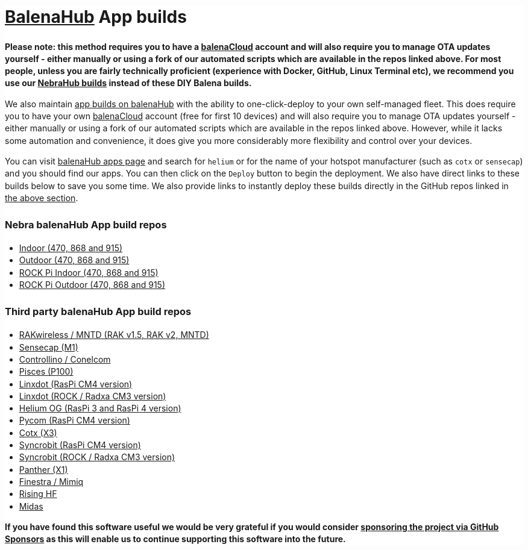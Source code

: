 # [BalenaHub](https://hub.balena.io) App builds

**Please note: this method requires you to have a [balenaCloud](https://dashboard.balena-cloud.com/login) account and will also require you to manage OTA updates yourself - either manually or using a fork of our automated scripts which are available in the repos linked above. For most people, unless you are fairly technically proficient (experience with Docker, GitHub, Linux Terminal etc), we recommend you use our [NebraHub builds](#nebra-build-repos) instead of these DIY Balena builds.**

We also maintain [app builds on balenaHub](https://hub.balena.io/apps) with the ability to one-click-deploy to your own self-managed fleet. This does require you to have your own [balenaCloud](https://dashboard.balena-cloud.com/login) account (free for first 10 devices) and will also require you to manage OTA updates yourself - either manually or using a fork of our automated scripts which are available in the repos linked above. However, while it lacks some automation and convenience, it does give you more considerably more flexibility and control over your devices.

You can visit [balenaHub apps page](https://hub.balena.io/apps) and search for `helium` or for the name of your hotspot manufacturer (such as `cotx` or `sensecap`) and you should find our apps. You can then click on the `Deploy` button to begin the deployment. We also have direct links to these builds below to save you some time. We also provide links to instantly deploy these builds directly in the GitHub repos linked in [the above section](#nebrahub-builds-openfleets-for-nebra-and-third-party-helium-miners).

### Nebra balenaHub App build repos

- [Indoor (470, 868 and 915)](https://hub.balena.io/apps/2033013/helium-nebra-indoor1-app)
- [Outdoor (470, 868 and 915)](https://hub.balena.io/apps/2033015/helium-nebra-outdoor1-app)
- [ROCK Pi Indoor (470, 868 and 915)](https://hub.balena.io/apps/2033014/helium-nebra-indoor2-app)
- [ROCK Pi Outdoor (470, 868 and 915)](https://hub.balena.io/apps/2033014/helium-nebra-outdoor2-app)

### Third party balenaHub App build repos

- [RAKwireless / MNTD (RAK v1.5, RAK v2, MNTD)](https://hub.balena.io/apps/2025882/helium-rak-app)
- [Sensecap (M1)](https://hub.balena.io/apps/2025884/helium-sensecap-app)
- [Controllino / Conelcom](https://hub.balena.io/apps/2025878/helium-controllino-app)
- [Pisces (P100)](https://hub.balena.io/apps/2025889/helium-pisces-app)
- [Linxdot (RasPi CM4 version)](https://hub.balena.io/apps/2025883/helium-linxdot-app)
- [Linxdot (ROCK / Radxa CM3 version)](https://hub.balena.io/apps/2025890/helium-linxdot-rkcm3-app)
- [Helium OG (RasPi 3 and RasPi 4 version)](https://hub.balena.io/apps/2025877/helium-og-app)
- [Pycom (RasPi CM4 version)](https://hub.balena.io/apps/2025822/helium-pycom-app)
- [Cotx (X3)](https://hub.balena.io/apps/2025887/helium-cotx-app)
- [Syncrobit (RasPi CM4 version)](https://hub.balena.io/apps/2025819/helium-syncrobit-app)
- [Syncrobit (ROCK / Radxa CM3 version)](https://hub.balena.io/apps/2025891/helium-syncrobit-rkcm3-app)
- [Panther (X1)](https://hub.balena.io/apps/2025892/helium-pantherx1-app)
- [Finestra / Mimiq](https://hub.balena.io/apps/2025881/helium-finestra-app)
- [Rising HF](https://hub.balena.io/apps/2025888/helium-risinghf-app)
- [Midas](https://hub.balena.io/apps/2025879/helium-midas-app)

**If you have found this software useful we would be very grateful if you would consider [sponsoring the project via GitHub Sponsors](https://github.com/sponsors/NebraLtd) as this will enable us to continue supporting this software into the future.**
